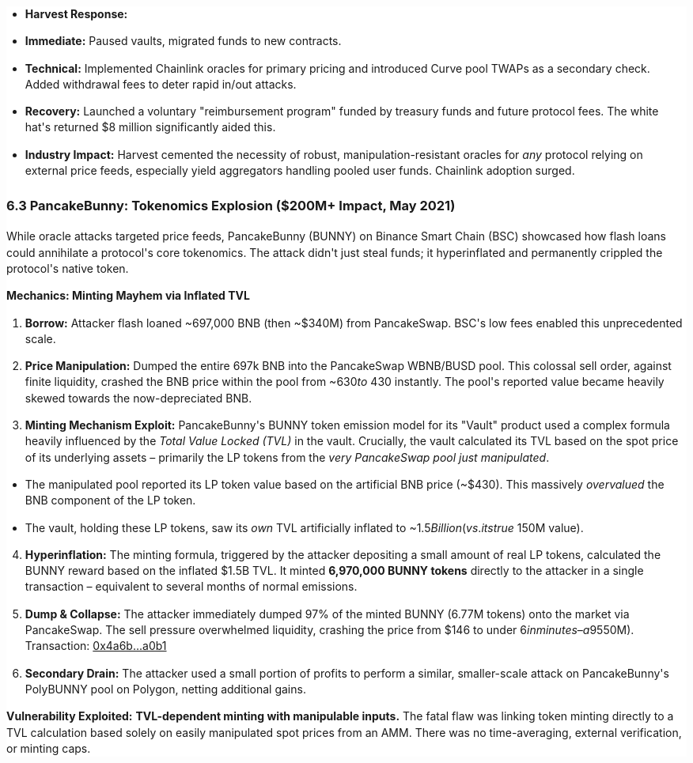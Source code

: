 *   **Harvest Response:**

*   **Immediate:** Paused vaults, migrated funds to new contracts.

*   **Technical:** Implemented Chainlink oracles for primary pricing and introduced Curve pool TWAPs as a secondary check. Added withdrawal fees to deter rapid in/out attacks.

*   **Recovery:** Launched a voluntary "reimbursement program" funded by treasury funds and future protocol fees. The white hat's returned $8 million significantly aided this.

*   **Industry Impact:** Harvest cemented the necessity of robust, manipulation-resistant oracles for *any* protocol relying on external price feeds, especially yield aggregators handling pooled user funds. Chainlink adoption surged.

### 6.3 PancakeBunny: Tokenomics Explosion ($200M+ Impact, May 2021)

While oracle attacks targeted price feeds, PancakeBunny (BUNNY) on Binance Smart Chain (BSC) showcased how flash loans could annihilate a protocol's core tokenomics. The attack didn't just steal funds; it hyperinflated and permanently crippled the protocol's native token.

**Mechanics: Minting Mayhem via Inflated TVL**

1.  **Borrow:** Attacker flash loaned ~697,000 BNB (then ~$340M) from PancakeSwap. BSC's low fees enabled this unprecedented scale.

2.  **Price Manipulation:** Dumped the entire 697k BNB into the PancakeSwap WBNB/BUSD pool. This colossal sell order, against finite liquidity, crashed the BNB price within the pool from ~$630 to ~$430 instantly. The pool's reported value became heavily skewed towards the now-depreciated BNB.

3.  **Minting Mechanism Exploit:** PancakeBunny's BUNNY token emission model for its "Vault" product used a complex formula heavily influenced by the *Total Value Locked (TVL)* in the vault. Crucially, the vault calculated its TVL based on the spot price of its underlying assets – primarily the LP tokens from the *very PancakeSwap pool just manipulated*.

*   The manipulated pool reported its LP token value based on the artificial BNB price (~$430). This massively *overvalued* the BNB component of the LP token.

*   The vault, holding these LP tokens, saw its *own* TVL artificially inflated to ~$1.5 Billion (vs. its true ~$150M value).

4.  **Hyperinflation:** The minting formula, triggered by the attacker depositing a small amount of real LP tokens, calculated the BUNNY reward based on the inflated $1.5B TVL. It minted **6,970,000 BUNNY tokens** directly to the attacker in a single transaction – equivalent to several months of normal emissions.

5.  **Dump & Collapse:** The attacker immediately dumped 97% of the minted BUNNY (6.77M tokens) onto the market via PancakeSwap. The sell pressure overwhelmed liquidity, crashing the price from $146 to under $6 in minutes – a 95%+ collapse. They swapped the BUSD proceeds back to BNB, repaid the flash loan, and netted ~114k BNB (~$50M). Transaction: [0x4a6b...a0b1](https://bscscan.com/tx/0x4a6b5e2e8fcef7b51f6d8937e6f6fc8d61a7a0b1a0d1c7a3d8a7c6a1b8e5f5e0d)

6.  **Secondary Drain:** The attacker used a small portion of profits to perform a similar, smaller-scale attack on PancakeBunny's PolyBUNNY pool on Polygon, netting additional gains.

**Vulnerability Exploited:** **TVL-dependent minting with manipulable inputs.** The fatal flaw was linking token minting directly to a TVL calculation based solely on easily manipulated spot prices from an AMM. There was no time-averaging, external verification, or minting caps.
